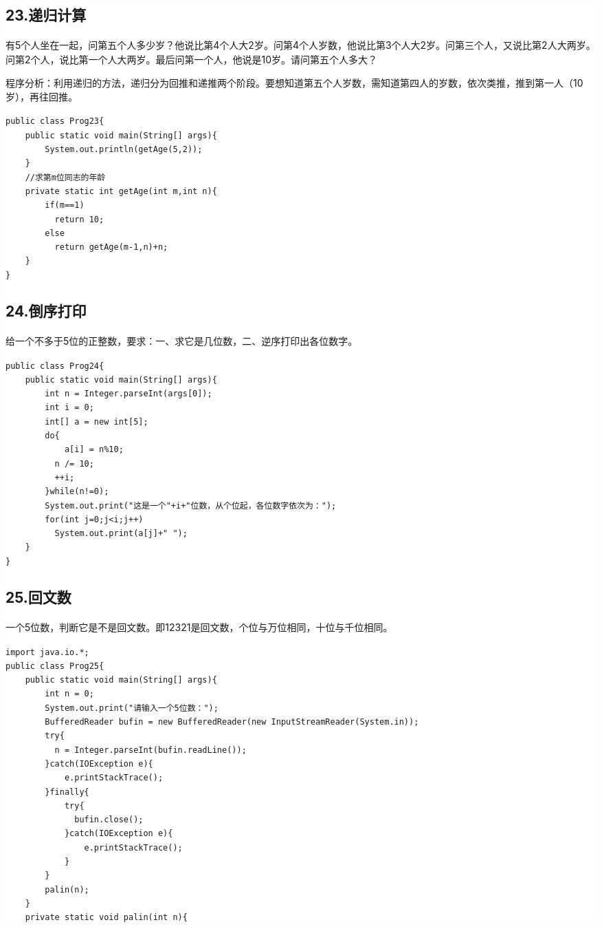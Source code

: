 23.递归计算
-----------

有5个人坐在一起，问第五个人多少岁？他说比第4个人大2岁。问第4个人岁数，他说比第3个人大2岁。问第三个人，又说比第2人大两岁。问第2个人，说比第一个人大两岁。最后问第一个人，他说是10岁。请问第五个人多大？

程序分析：利用递归的方法，递归分为回推和递推两个阶段。要想知道第五个人岁数，需知道第四人的岁数，依次类推，推到第一人（10岁），再往回推。

    public class Prog23{
        public static void main(String[] args){
            System.out.println(getAge(5,2));
        }
        //求第m位同志的年龄
        private static int getAge(int m,int n){
            if(m==1)
              return 10;
            else
              return getAge(m-1,n)+n;        
        }
    }

24.倒序打印
-----------

给一个不多于5位的正整数，要求：一、求它是几位数，二、逆序打印出各位数字。

    public class Prog24{
        public static void main(String[] args){
            int n = Integer.parseInt(args[0]); 
            int i = 0;
            int[] a = new int[5];
            do{
                a[i] = n%10;
              n /= 10;
              ++i;
            }while(n!=0);
            System.out.print("这是一个"+i+"位数，从个位起，各位数字依次为：");
            for(int j=0;j<i;j++)
              System.out.print(a[j]+" ");
        }
    }

25.回文数
---------

一个5位数，判断它是不是回文数。即12321是回文数，个位与万位相同，十位与千位相同。

    import java.io.*;
    public class Prog25{
        public static void main(String[] args){
            int n = 0;
            System.out.print("请输入一个5位数：");
            BufferedReader bufin = new BufferedReader(new InputStreamReader(System.in));
            try{
              n = Integer.parseInt(bufin.readLine());
            }catch(IOException e){
                e.printStackTrace();
            }finally{
                try{
                  bufin.close();
                }catch(IOException e){
                    e.printStackTrace();
                }
            }
            palin(n);
        }
        private static void palin(int n){